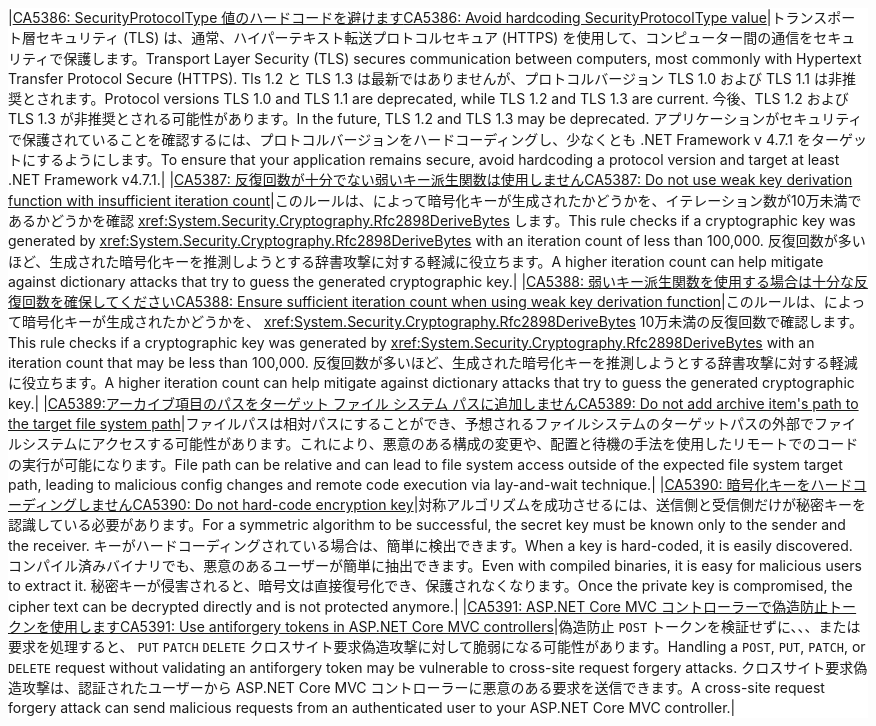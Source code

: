 |[<span data-ttu-id="6b8ee-319">CA5386: SecurityProtocolType 値のハードコードを避けます</span><span class="sxs-lookup"><span data-stu-id="6b8ee-319">CA5386: Avoid hardcoding SecurityProtocolType value</span></span>](ca5386.md)|<span data-ttu-id="6b8ee-320">トランスポート層セキュリティ (TLS) は、通常、ハイパーテキスト転送プロトコルセキュア (HTTPS) を使用して、コンピューター間の通信をセキュリティで保護します。</span><span class="sxs-lookup"><span data-stu-id="6b8ee-320">Transport Layer Security (TLS) secures communication between computers, most commonly with Hypertext Transfer Protocol Secure (HTTPS).</span></span> <span data-ttu-id="6b8ee-321">Tls 1.2 と TLS 1.3 は最新ではありませんが、プロトコルバージョン TLS 1.0 および TLS 1.1 は非推奨とされます。</span><span class="sxs-lookup"><span data-stu-id="6b8ee-321">Protocol versions TLS 1.0 and TLS 1.1 are deprecated, while TLS 1.2 and TLS 1.3 are current.</span></span> <span data-ttu-id="6b8ee-322">今後、TLS 1.2 および TLS 1.3 が非推奨とされる可能性があります。</span><span class="sxs-lookup"><span data-stu-id="6b8ee-322">In the future, TLS 1.2 and TLS 1.3 may be deprecated.</span></span> <span data-ttu-id="6b8ee-323">アプリケーションがセキュリティで保護されていることを確認するには、プロトコルバージョンをハードコーディングし、少なくとも .NET Framework v 4.7.1 をターゲットにするようにします。</span><span class="sxs-lookup"><span data-stu-id="6b8ee-323">To ensure that your application remains secure, avoid hardcoding a protocol version and target at least .NET Framework v4.7.1.</span></span>|
|[<span data-ttu-id="6b8ee-324">CA5387: 反復回数が十分でない弱いキー派生関数は使用しません</span><span class="sxs-lookup"><span data-stu-id="6b8ee-324">CA5387: Do not use weak key derivation function with insufficient iteration count</span></span>](ca5387.md)|<span data-ttu-id="6b8ee-325">このルールは、によって暗号化キーが生成されたかどうかを、イテレーション数が10万未満であるかどうかを確認 <xref:System.Security.Cryptography.Rfc2898DeriveBytes> します。</span><span class="sxs-lookup"><span data-stu-id="6b8ee-325">This rule checks if a cryptographic key was generated by <xref:System.Security.Cryptography.Rfc2898DeriveBytes> with an iteration count of less than 100,000.</span></span> <span data-ttu-id="6b8ee-326">反復回数が多いほど、生成された暗号化キーを推測しようとする辞書攻撃に対する軽減に役立ちます。</span><span class="sxs-lookup"><span data-stu-id="6b8ee-326">A higher iteration count can help mitigate against dictionary attacks that try to guess the generated cryptographic key.</span></span>|
|[<span data-ttu-id="6b8ee-327">CA5388: 弱いキー派生関数を使用する場合は十分な反復回数を確保してください</span><span class="sxs-lookup"><span data-stu-id="6b8ee-327">CA5388: Ensure sufficient iteration count when using weak key derivation function</span></span>](ca5388.md)|<span data-ttu-id="6b8ee-328">このルールは、によって暗号化キーが生成されたかどうかを、 <xref:System.Security.Cryptography.Rfc2898DeriveBytes> 10万未満の反復回数で確認します。</span><span class="sxs-lookup"><span data-stu-id="6b8ee-328">This rule checks if a cryptographic key was generated by <xref:System.Security.Cryptography.Rfc2898DeriveBytes> with an iteration count that may be less than 100,000.</span></span> <span data-ttu-id="6b8ee-329">反復回数が多いほど、生成された暗号化キーを推測しようとする辞書攻撃に対する軽減に役立ちます。</span><span class="sxs-lookup"><span data-stu-id="6b8ee-329">A higher iteration count can help mitigate against dictionary attacks that try to guess the generated cryptographic key.</span></span>|
|[<span data-ttu-id="6b8ee-330">CA5389:アーカイブ項目のパスをターゲット ファイル システム パスに追加しません</span><span class="sxs-lookup"><span data-stu-id="6b8ee-330">CA5389: Do not add archive item's path to the target file system path</span></span>](ca5389.md)|<span data-ttu-id="6b8ee-331">ファイルパスは相対パスにすることができ、予想されるファイルシステムのターゲットパスの外部でファイルシステムにアクセスする可能性があります。これにより、悪意のある構成の変更や、配置と待機の手法を使用したリモートでのコードの実行が可能になります。</span><span class="sxs-lookup"><span data-stu-id="6b8ee-331">File path can be relative and can lead to file system access outside of the expected file system target path, leading to malicious config changes and remote code execution via lay-and-wait technique.</span></span>|
|[<span data-ttu-id="6b8ee-332">CA5390: 暗号化キーをハードコーディングしません</span><span class="sxs-lookup"><span data-stu-id="6b8ee-332">CA5390: Do not hard-code encryption key</span></span>](ca5390.md)|<span data-ttu-id="6b8ee-333">対称アルゴリズムを成功させるには、送信側と受信側だけが秘密キーを認識している必要があります。</span><span class="sxs-lookup"><span data-stu-id="6b8ee-333">For a symmetric algorithm to be successful, the secret key must be known only to the sender and the receiver.</span></span> <span data-ttu-id="6b8ee-334">キーがハードコーディングされている場合は、簡単に検出できます。</span><span class="sxs-lookup"><span data-stu-id="6b8ee-334">When a key is hard-coded, it is easily discovered.</span></span> <span data-ttu-id="6b8ee-335">コンパイル済みバイナリでも、悪意のあるユーザーが簡単に抽出できます。</span><span class="sxs-lookup"><span data-stu-id="6b8ee-335">Even with compiled binaries, it is easy for malicious users to extract it.</span></span> <span data-ttu-id="6b8ee-336">秘密キーが侵害されると、暗号文は直接復号化でき、保護されなくなります。</span><span class="sxs-lookup"><span data-stu-id="6b8ee-336">Once the private key is compromised, the cipher text can be decrypted directly and is not protected anymore.</span></span>|
|[<span data-ttu-id="6b8ee-337">CA5391: ASP.NET Core MVC コントローラーで偽造防止トークンを使用します</span><span class="sxs-lookup"><span data-stu-id="6b8ee-337">CA5391: Use antiforgery tokens in ASP.NET Core MVC controllers</span></span>](ca5391.md)|<span data-ttu-id="6b8ee-338">偽造防止 `POST` トークンを検証せずに、、、または要求を処理すると、 `PUT` `PATCH` `DELETE` クロスサイト要求偽造攻撃に対して脆弱になる可能性があります。</span><span class="sxs-lookup"><span data-stu-id="6b8ee-338">Handling a `POST`, `PUT`, `PATCH`, or `DELETE` request without validating an antiforgery token may be vulnerable to cross-site request forgery attacks.</span></span> <span data-ttu-id="6b8ee-339">クロスサイト要求偽造攻撃は、認証されたユーザーから ASP.NET Core MVC コントローラーに悪意のある要求を送信できます。</span><span class="sxs-lookup"><span data-stu-id="6b8ee-339">A cross-site request forgery attack can send malicious requests from an authenticated user to your ASP.NET Core MVC controller.</span></span>|